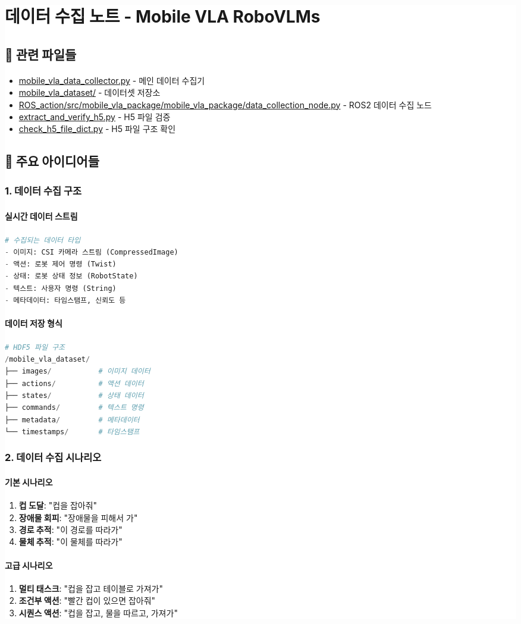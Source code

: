 # 데이터 수집 노트 - Mobile VLA RoboVLMs

## 📁 관련 파일들
- [mobile_vla_data_collector.py](./mobile_vla_data_collector.py) - 메인 데이터 수집기
- [mobile_vla_dataset/](./mobile_vla_dataset/) - 데이터셋 저장소
- [ROS_action/src/mobile_vla_package/mobile_vla_package/data_collection_node.py](./ROS_action/src/mobile_vla_package/mobile_vla_package/data_collection_node.py) - ROS2 데이터 수집 노드
- [extract_and_verify_h5.py](./extract_and_verify_h5.py) - H5 파일 검증
- [check_h5_file_dict.py](./check_h5_file_dict.py) - H5 파일 구조 확인

## 🎯 주요 아이디어들

### 1. 데이터 수집 구조

#### 실시간 데이터 스트림
```python
# 수집되는 데이터 타입
- 이미지: CSI 카메라 스트림 (CompressedImage)
- 액션: 로봇 제어 명령 (Twist)
- 상태: 로봇 상태 정보 (RobotState)
- 텍스트: 사용자 명령 (String)
- 메타데이터: 타임스탬프, 신뢰도 등
```

#### 데이터 저장 형식
```python
# HDF5 파일 구조
/mobile_vla_dataset/
├── images/           # 이미지 데이터
├── actions/          # 액션 데이터
├── states/           # 상태 데이터
├── commands/         # 텍스트 명령
├── metadata/         # 메타데이터
└── timestamps/       # 타임스탬프
```

### 2. 데이터 수집 시나리오

#### 기본 시나리오
1. **컵 도달**: "컵을 잡아줘"
2. **장애물 회피**: "장애물을 피해서 가"
3. **경로 추적**: "이 경로를 따라가"
4. **물체 추적**: "이 물체를 따라가"

#### 고급 시나리오
1. **멀티 태스크**: "컵을 잡고 테이블로 가져가"
2. **조건부 액션**: "빨간 컵이 있으면 잡아줘"
3. **시퀀스 액션**: "컵을 잡고, 물을 따르고, 가져가"
